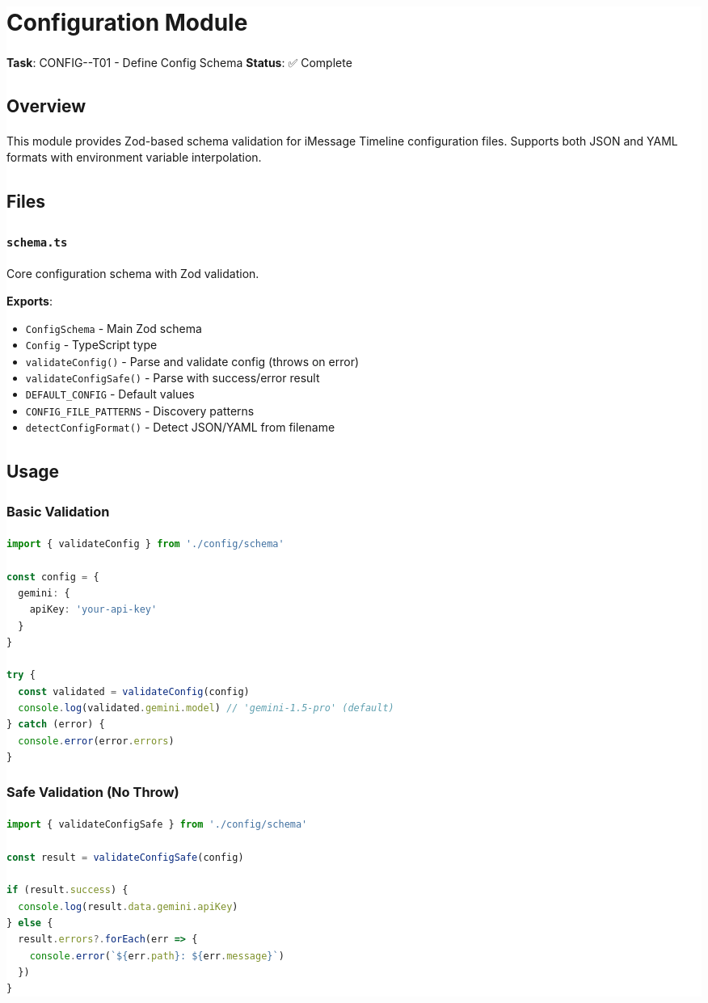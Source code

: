 # Configuration Module

**Task**: CONFIG--T01 - Define Config Schema
**Status**: ✅ Complete

## Overview

This module provides Zod-based schema validation for iMessage Timeline configuration files. Supports both JSON and YAML formats with environment variable interpolation.

## Files

### `schema.ts`

Core configuration schema with Zod validation.

**Exports**:
- `ConfigSchema` - Main Zod schema
- `Config` - TypeScript type
- `validateConfig()` - Parse and validate config (throws on error)
- `validateConfigSafe()` - Parse with success/error result
- `DEFAULT_CONFIG` - Default values
- `CONFIG_FILE_PATTERNS` - Discovery patterns
- `detectConfigFormat()` - Detect JSON/YAML from filename

## Usage

### Basic Validation

```typescript
import { validateConfig } from './config/schema'

const config = {
  gemini: {
    apiKey: 'your-api-key'
  }
}

try {
  const validated = validateConfig(config)
  console.log(validated.gemini.model) // 'gemini-1.5-pro' (default)
} catch (error) {
  console.error(error.errors)
}
```

### Safe Validation (No Throw)

```typescript
import { validateConfigSafe } from './config/schema'

const result = validateConfigSafe(config)

if (result.success) {
  console.log(result.data.gemini.apiKey)
} else {
  result.errors?.forEach(err => {
    console.error(`${err.path}: ${err.message}`)
  })
}
```

